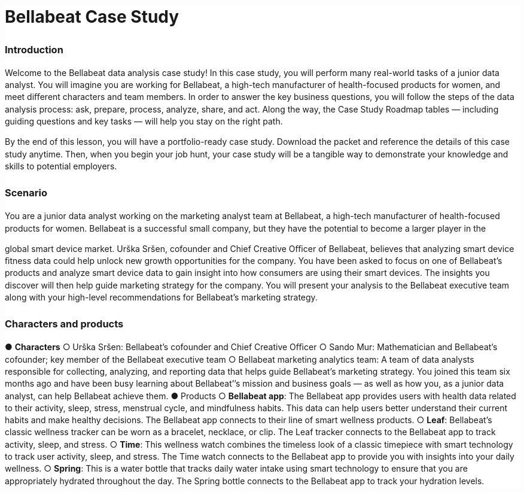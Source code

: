 
# Bellabeat Case Study

### Introduction
Welcome to the Bellabeat data analysis case study! In this case study, you will perform many real-world tasks of a junior data analyst. You will imagine you are working for Bellabeat, a high-tech manufacturer of health-focused products for women, and meet diﬀerent characters and team members. In order to answer the key business questions, you will follow the steps of the data analysis process: ask, prepare, process, analyze, share, and act. Along the way, the Case Study Roadmap tables —
including guiding questions and key tasks — will help you stay on the right path.

By the end of this lesson, you will have a portfolio-ready case study. Download the packet and reference the details of this case study anytime. Then, when you begin your job hunt, your case study will be a tangible way to demonstrate your knowledge and skills to potential employers.

### Scenario
You are a junior data analyst working on the marketing analyst team at Bellabeat, a high-tech manufacturer of health-focused products for women. Bellabeat is a successful small company, but they have the potential to become a larger player in the
 

global smart device market. Urška Sršen, cofounder and Chief Creative Oﬃcer of Bellabeat, believes that analyzing smart device ﬁtness data could help unlock new growth opportunities for the company. You have been asked to focus on one of Bellabeat’s products and analyze smart device data to gain insight into how consumers are using their smart devices. The
insights you discover will then help guide marketing strategy for the company. You will present your analysis to the Bellabeat executive team along with your high-level recommendations for Bellabeat’s marketing strategy.

### Characters and products
●	**Characters**
○	Urška Sršen: Bellabeat’s cofounder and Chief Creative Oﬃcer
○	Sando Mur: Mathematician and Bellabeat’s cofounder; key member of the Bellabeat executive team
○	Bellabeat marketing analytics team: A team of data analysts responsible for collecting, analyzing, and
reporting data that helps guide Bellabeat’s marketing strategy. You joined this team six months ago and have been busy learning about Bellabeat’’s mission and business goals — as well as how you, as a junior data analyst, can help Bellabeat achieve them.
●	Products
○	**Bellabeat app**: The Bellabeat app provides users with health data related to their activity, sleep, stress,
menstrual cycle, and mindfulness habits. This data can help users better understand their current habits and make healthy decisions. The Bellabeat app connects to their line of smart wellness products.
○	**Leaf**: Bellabeat’s classic wellness tracker can be worn as a bracelet, necklace, or clip. The Leaf tracker connects to the Bellabeat app to track activity, sleep, and stress.
○	**Time**: This wellness watch combines the timeless look of a classic timepiece with smart technology to track user activity, sleep, and stress. The Time watch connects to the Bellabeat app to provide you with insights into your daily wellness.
○	**Spring**: This is a water bottle that tracks daily water intake using smart technology to ensure that you are appropriately hydrated throughout the day. The Spring bottle connects to the Bellabeat app to track your hydration levels.
 